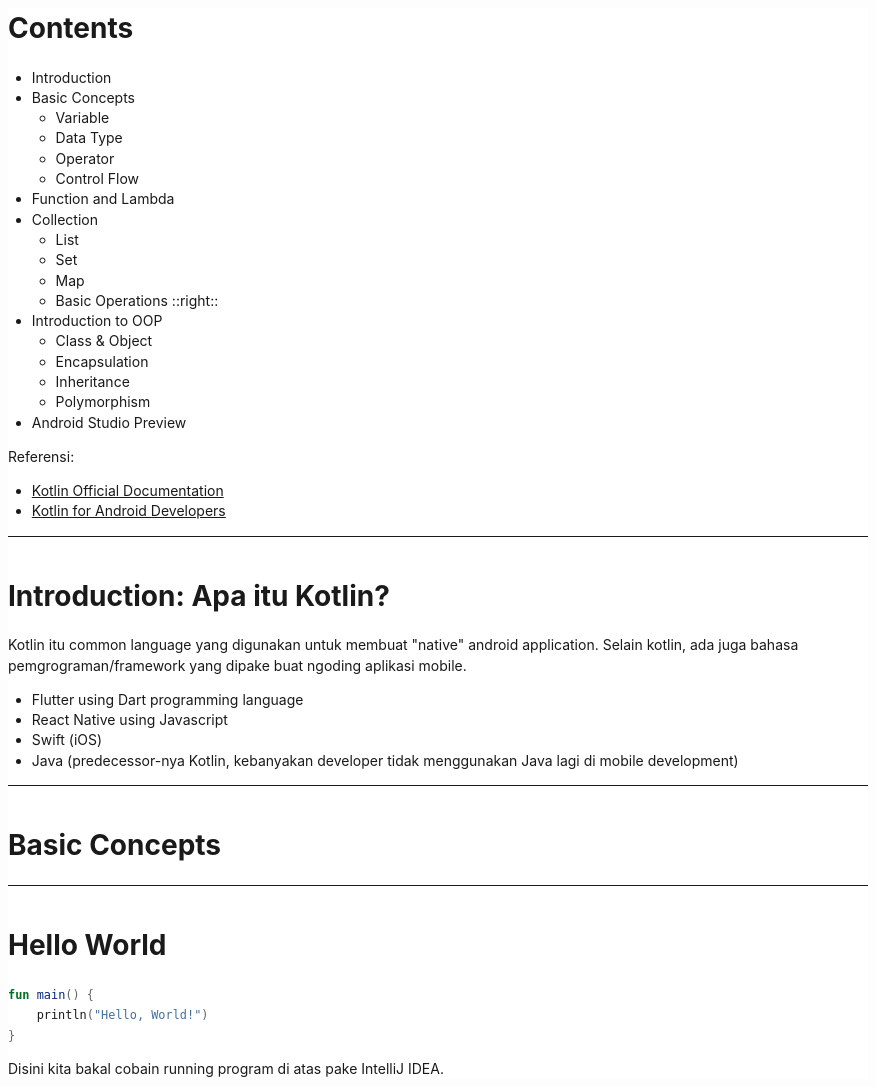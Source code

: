 # Contents
- Introduction
- Basic Concepts
  - Variable
  - Data Type
  - Operator
  - Control Flow
- Function and Lambda
- Collection
  - List
  - Set
  - Map
  - Basic Operations
::right::
- Introduction to OOP
  - Class & Object
  - Encapsulation
  - Inheritance
  - Polymorphism
- Android Studio Preview



Referensi:
- [Kotlin Official Documentation](https://kotlinlang.org/docs/home.html)
- [Kotlin for Android Developers](https://antonioleiva.com/kotlin-android-developers-book/)

---
# Introduction: Apa itu Kotlin?
Kotlin itu common language yang digunakan untuk membuat "native" android application. Selain kotlin, ada juga bahasa pemgrograman/framework yang dipake buat ngoding aplikasi mobile.
- Flutter using Dart programming language
- React Native using Javascript
- Swift (iOS)
- Java (predecessor-nya Kotlin, kebanyakan developer tidak menggunakan Java lagi di mobile development)

---
# Basic Concepts
---

# Hello World
```kotlin
fun main() {
    println("Hello, World!")
}
```
Disini kita bakal cobain running program di atas pake IntelliJ IDEA.

